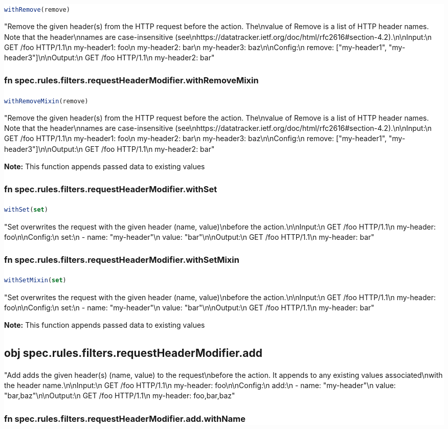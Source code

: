 ```ts
withRemove(remove)
```

"Remove the given header(s) from the HTTP request before the action. The\nvalue of Remove is a list of HTTP header names. Note that the header\nnames are case-insensitive (see\nhttps://datatracker.ietf.org/doc/html/rfc2616#section-4.2).\n\nInput:\n  GET /foo HTTP/1.1\n  my-header1: foo\n  my-header2: bar\n  my-header3: baz\n\nConfig:\n  remove: [\"my-header1\", \"my-header3\"]\n\nOutput:\n  GET /foo HTTP/1.1\n  my-header2: bar"

### fn spec.rules.filters.requestHeaderModifier.withRemoveMixin

```ts
withRemoveMixin(remove)
```

"Remove the given header(s) from the HTTP request before the action. The\nvalue of Remove is a list of HTTP header names. Note that the header\nnames are case-insensitive (see\nhttps://datatracker.ietf.org/doc/html/rfc2616#section-4.2).\n\nInput:\n  GET /foo HTTP/1.1\n  my-header1: foo\n  my-header2: bar\n  my-header3: baz\n\nConfig:\n  remove: [\"my-header1\", \"my-header3\"]\n\nOutput:\n  GET /foo HTTP/1.1\n  my-header2: bar"

**Note:** This function appends passed data to existing values

### fn spec.rules.filters.requestHeaderModifier.withSet

```ts
withSet(set)
```

"Set overwrites the request with the given header (name, value)\nbefore the action.\n\nInput:\n  GET /foo HTTP/1.1\n  my-header: foo\n\nConfig:\n  set:\n  - name: \"my-header\"\n    value: \"bar\"\n\nOutput:\n  GET /foo HTTP/1.1\n  my-header: bar"

### fn spec.rules.filters.requestHeaderModifier.withSetMixin

```ts
withSetMixin(set)
```

"Set overwrites the request with the given header (name, value)\nbefore the action.\n\nInput:\n  GET /foo HTTP/1.1\n  my-header: foo\n\nConfig:\n  set:\n  - name: \"my-header\"\n    value: \"bar\"\n\nOutput:\n  GET /foo HTTP/1.1\n  my-header: bar"

**Note:** This function appends passed data to existing values

## obj spec.rules.filters.requestHeaderModifier.add

"Add adds the given header(s) (name, value) to the request\nbefore the action. It appends to any existing values associated\nwith the header name.\n\nInput:\n  GET /foo HTTP/1.1\n  my-header: foo\n\nConfig:\n  add:\n  - name: \"my-header\"\n    value: \"bar,baz\"\n\nOutput:\n  GET /foo HTTP/1.1\n  my-header: foo,bar,baz"

### fn spec.rules.filters.requestHeaderModifier.add.withName
